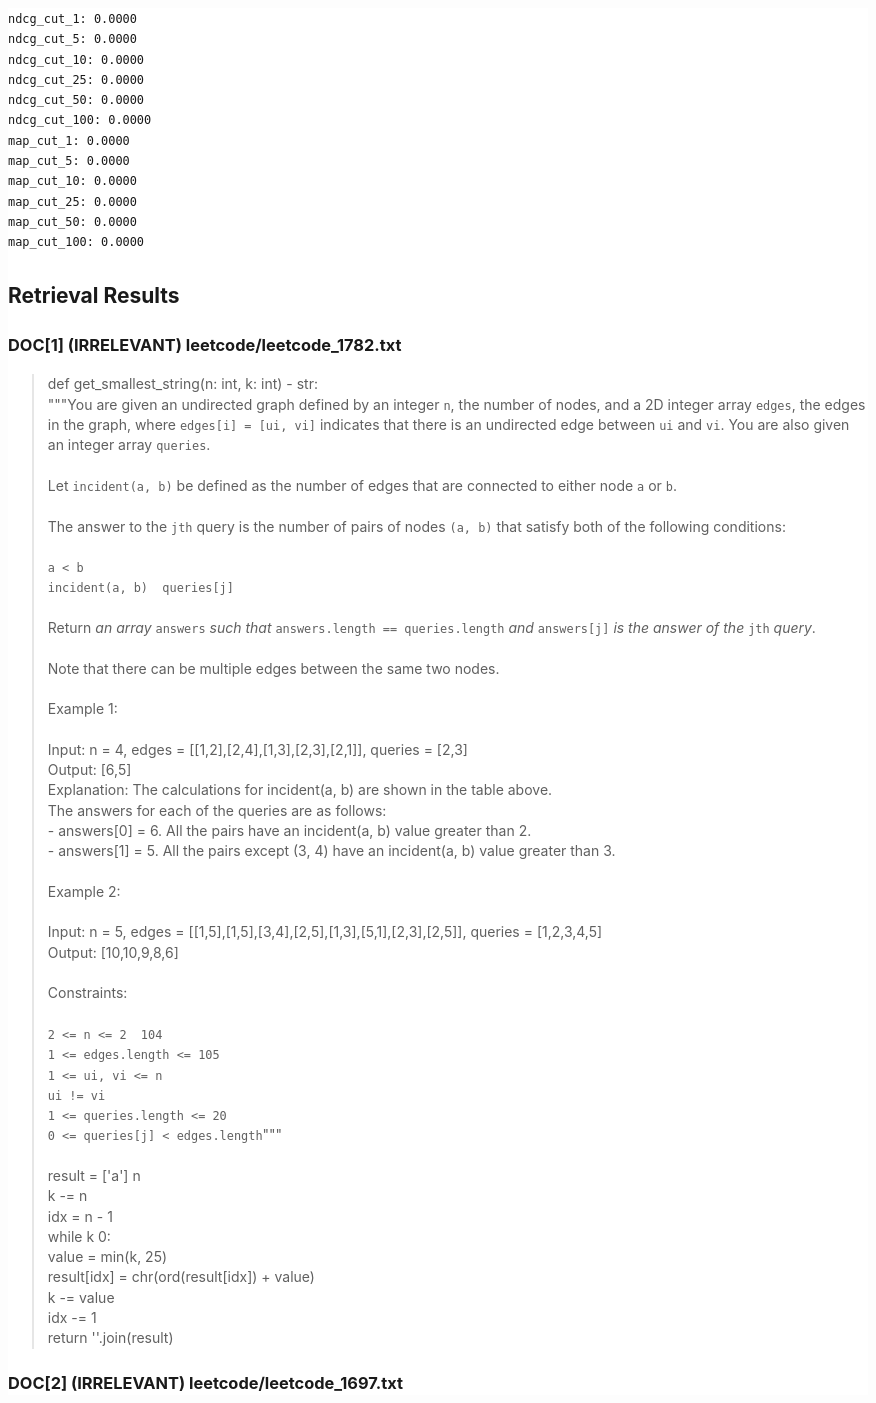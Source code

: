 ```
ndcg_cut_1: 0.0000
ndcg_cut_5: 0.0000
ndcg_cut_10: 0.0000
ndcg_cut_25: 0.0000
ndcg_cut_50: 0.0000
ndcg_cut_100: 0.0000
map_cut_1: 0.0000
map_cut_5: 0.0000
map_cut_10: 0.0000
map_cut_25: 0.0000
map_cut_50: 0.0000
map_cut_100: 0.0000
```

## Retrieval Results

### DOC[1] (IRRELEVANT) leetcode/leetcode_1782.txt
> def get_smallest_string(n: int, k: int) - str:<br>    """You are given an undirected graph defined by an integer `n`, the number of nodes, and a 2D integer array `edges`, the edges in the graph, where `edges[i] = [ui, vi]` indicates that there is an undirected edge between `ui` and `vi`. You are also given an integer array `queries`.<br><br>Let `incident(a, b)` be defined as the number of edges that are connected to either node `a` or `b`.<br><br>The answer to the `jth` query is the number of pairs of nodes `(a, b)` that satisfy both of the following conditions:<br><br>   `a < b`<br>   `incident(a, b)  queries[j]`<br><br>Return _an array_ `answers` _such that_ `answers.length == queries.length` _and_ `answers[j]` _is the answer of the_ `jth` _query_.<br><br>Note that there can be multiple edges between the same two nodes.<br><br>Example 1:<br><br>Input: n = 4, edges = \[\[1,2\],\[2,4\],\[1,3\],\[2,3\],\[2,1\]\], queries = \[2,3\]<br>Output: \[6,5\]<br>Explanation: The calculations for incident(a, b) are shown in the table above.<br>The answers for each of the queries are as follows:<br>- answers\[0\] = 6. All the pairs have an incident(a, b) value greater than 2.<br>- answers\[1\] = 5. All the pairs except (3, 4) have an incident(a, b) value greater than 3.<br><br>Example 2:<br><br>Input: n = 5, edges = \[\[1,5\],\[1,5\],\[3,4\],\[2,5\],\[1,3\],\[5,1\],\[2,3\],\[2,5\]\], queries = \[1,2,3,4,5\]<br>Output: \[10,10,9,8,6\]<br><br>Constraints:<br><br>   `2 <= n <= 2  104`<br>   `1 <= edges.length <= 105`<br>   `1 <= ui, vi <= n`<br>   `ui != vi`<br>   `1 <= queries.length <= 20`<br>   `0 <= queries[j] < edges.length`"""<br><br>    result = ['a']  n<br>    k -= n<br>    idx = n - 1<br>    while k  0:<br>        value = min(k, 25)<br>        result[idx] = chr(ord(result[idx]) + value)<br>        k -= value<br>        idx -= 1<br>    return ''.join(result)

### DOC[2] (IRRELEVANT) leetcode/leetcode_1697.txt